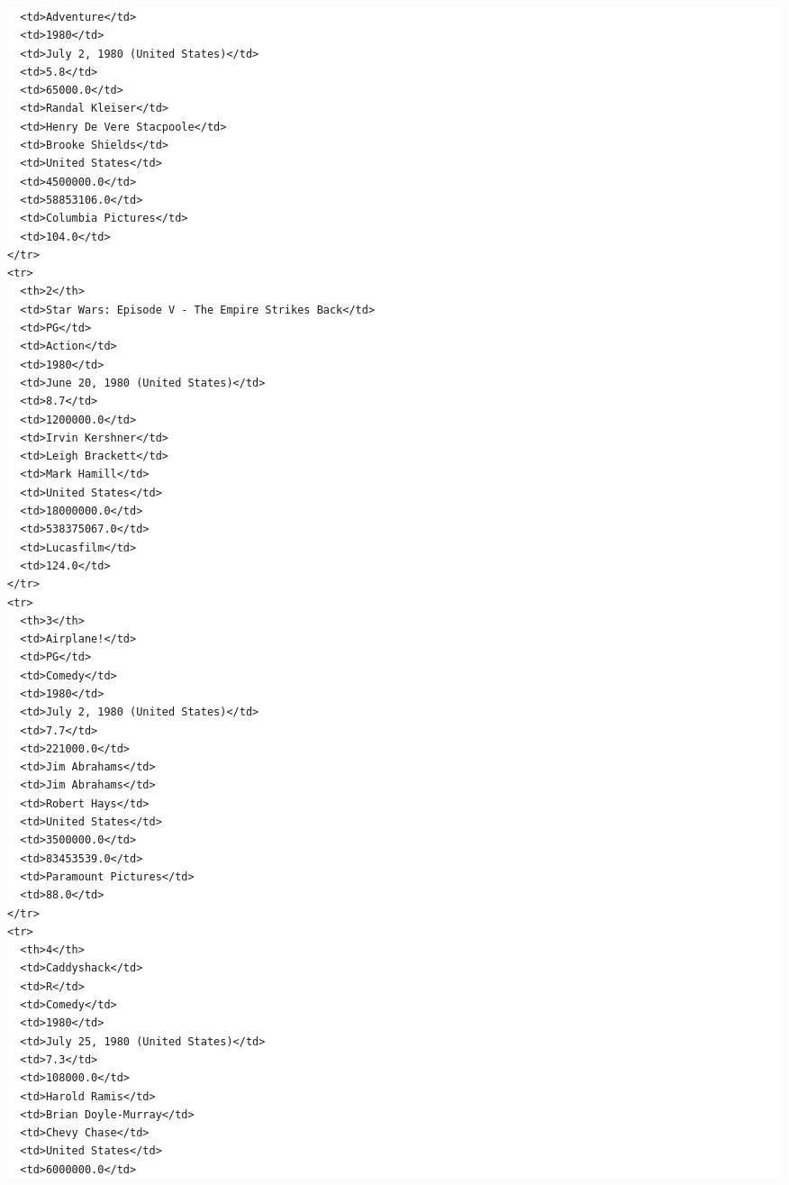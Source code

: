       <td>Adventure</td>
      <td>1980</td>
      <td>July 2, 1980 (United States)</td>
      <td>5.8</td>
      <td>65000.0</td>
      <td>Randal Kleiser</td>
      <td>Henry De Vere Stacpoole</td>
      <td>Brooke Shields</td>
      <td>United States</td>
      <td>4500000.0</td>
      <td>58853106.0</td>
      <td>Columbia Pictures</td>
      <td>104.0</td>
    </tr>
    <tr>
      <th>2</th>
      <td>Star Wars: Episode V - The Empire Strikes Back</td>
      <td>PG</td>
      <td>Action</td>
      <td>1980</td>
      <td>June 20, 1980 (United States)</td>
      <td>8.7</td>
      <td>1200000.0</td>
      <td>Irvin Kershner</td>
      <td>Leigh Brackett</td>
      <td>Mark Hamill</td>
      <td>United States</td>
      <td>18000000.0</td>
      <td>538375067.0</td>
      <td>Lucasfilm</td>
      <td>124.0</td>
    </tr>
    <tr>
      <th>3</th>
      <td>Airplane!</td>
      <td>PG</td>
      <td>Comedy</td>
      <td>1980</td>
      <td>July 2, 1980 (United States)</td>
      <td>7.7</td>
      <td>221000.0</td>
      <td>Jim Abrahams</td>
      <td>Jim Abrahams</td>
      <td>Robert Hays</td>
      <td>United States</td>
      <td>3500000.0</td>
      <td>83453539.0</td>
      <td>Paramount Pictures</td>
      <td>88.0</td>
    </tr>
    <tr>
      <th>4</th>
      <td>Caddyshack</td>
      <td>R</td>
      <td>Comedy</td>
      <td>1980</td>
      <td>July 25, 1980 (United States)</td>
      <td>7.3</td>
      <td>108000.0</td>
      <td>Harold Ramis</td>
      <td>Brian Doyle-Murray</td>
      <td>Chevy Chase</td>
      <td>United States</td>
      <td>6000000.0</td>